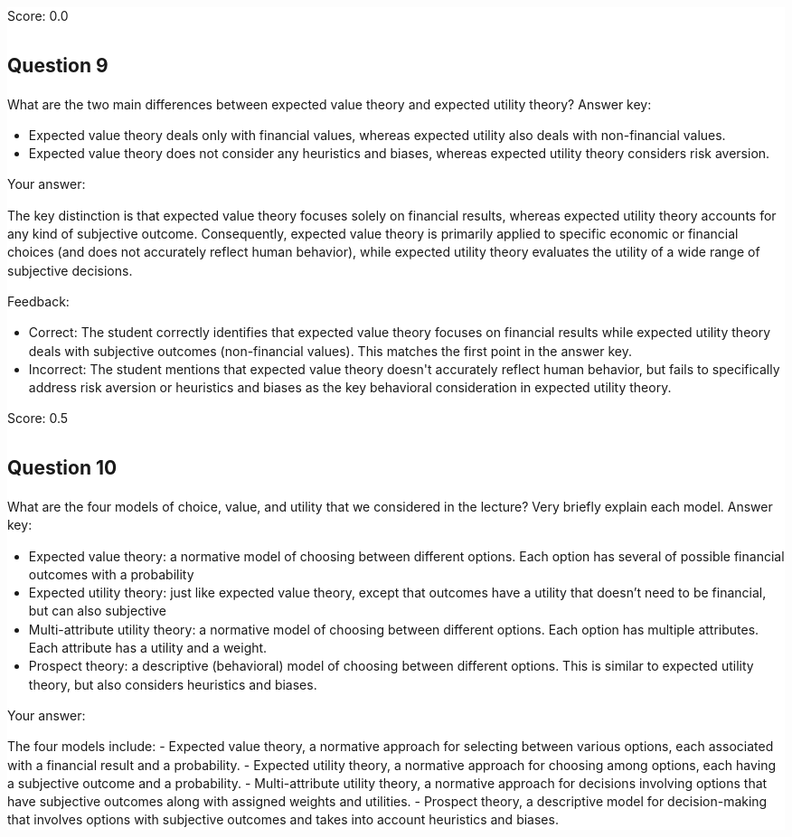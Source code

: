Score: 0.0

## Question 9
            
What are the two main differences between expected value theory and expected utility theory?
Answer key:

- Expected value theory deals only with financial values, whereas expected utility also deals with non-financial values.
- Expected value theory does not consider any heuristics and biases, whereas expected utility theory considers risk aversion.

Your answer:

The key distinction is that expected value theory focuses solely on financial results, whereas expected utility theory accounts for any kind of subjective outcome. Consequently, expected value theory is primarily applied to specific economic or financial choices (and does not accurately reflect human behavior), while expected utility theory evaluates the utility of a wide range of subjective decisions.

Feedback:

- Correct: The student correctly identifies that expected value theory focuses on financial results while expected utility theory deals with subjective outcomes (non-financial values). This matches the first point in the answer key.
- Incorrect: The student mentions that expected value theory doesn't accurately reflect human behavior, but fails to specifically address risk aversion or heuristics and biases as the key behavioral consideration in expected utility theory.

Score: 0.5

## Question 10
            
What are the four models of choice, value, and utility that we considered in the lecture? Very briefly explain each model.
Answer key:

- Expected value theory: a normative model of choosing between different options. Each option has several of possible financial outcomes with a probability
- Expected utility theory: just like expected value theory, except that outcomes have a utility that doesn’t need to be financial, but can also subjective
- Multi-attribute utility theory: a normative model of choosing between different options. Each option has multiple attributes. Each attribute has a utility and a weight.
- Prospect theory: a descriptive (behavioral) model of choosing between different options. This is similar to expected utility theory, but also considers heuristics and biases.

Your answer:

The four models include: - Expected value theory, a normative approach for selecting between various options, each associated with a financial result and a probability. - Expected utility theory, a normative approach for choosing among options, each having a subjective outcome and a probability. - Multi-attribute utility theory, a normative approach for decisions involving options that have subjective outcomes along with assigned weights and utilities. - Prospect theory, a descriptive model for decision-making that involves options with subjective outcomes and takes into account heuristics and biases.
